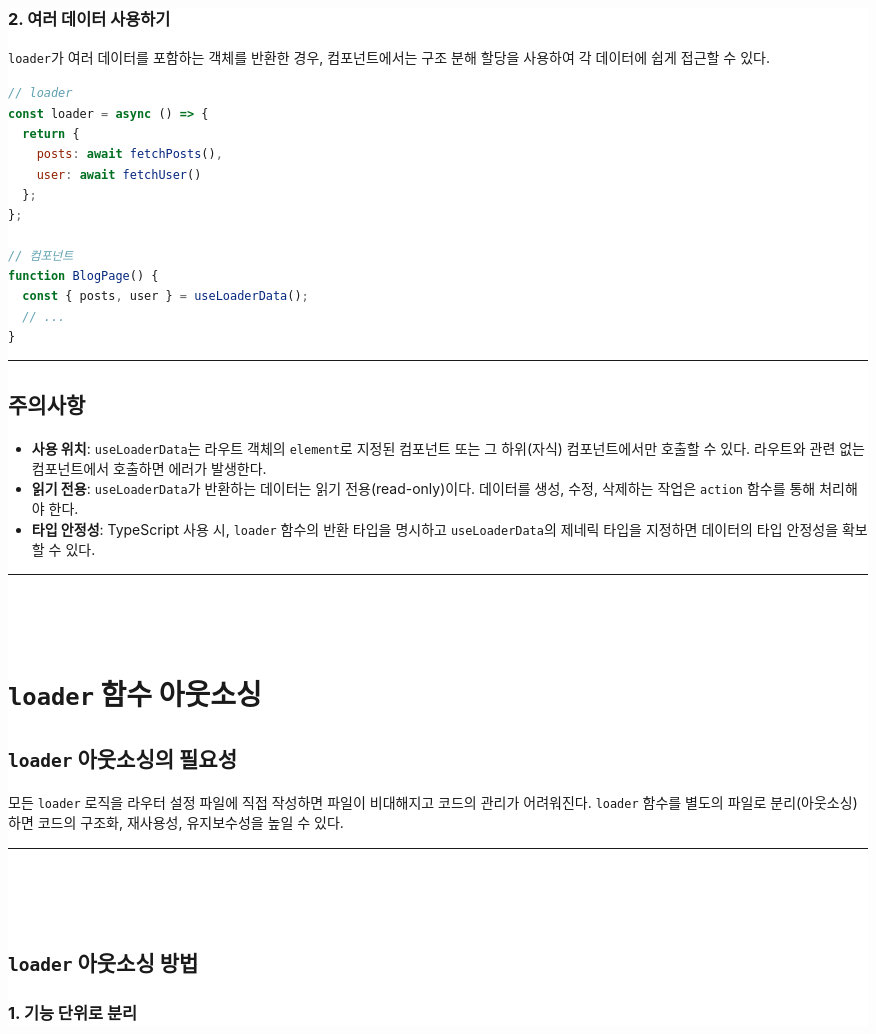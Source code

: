 ### 2\. 여러 데이터 사용하기

`loader`가 여러 데이터를 포함하는 객체를 반환한 경우, 컴포넌트에서는 구조 분해 할당을 사용하여 각 데이터에 쉽게 접근할 수 있다.

```javascript
// loader
const loader = async () => {
  return {
    posts: await fetchPosts(),
    user: await fetchUser()
  };
};

// 컴포넌트
function BlogPage() {
  const { posts, user } = useLoaderData();
  // ...
}
```

-----

## 주의사항

  * **사용 위치**: `useLoaderData`는 라우트 객체의 `element`로 지정된 컴포넌트 또는 그 하위(자식) 컴포넌트에서만 호출할 수 있다. 라우트와 관련 없는 컴포넌트에서 호출하면 에러가 발생한다.
  * **읽기 전용**: `useLoaderData`가 반환하는 데이터는 읽기 전용(read-only)이다. 데이터를 생성, 수정, 삭제하는 작업은 `action` 함수를 통해 처리해야 한다.
  * **타입 안정성**: TypeScript 사용 시, `loader` 함수의 반환 타입을 명시하고 `useLoaderData`의 제네릭 타입을 지정하면 데이터의 타입 안정성을 확보할 수 있다.

-----


<div style="margin-top:100px;"></div>


# `loader` 함수 아웃소싱

## `loader` 아웃소싱의 필요성

모든 `loader` 로직을 라우터 설정 파일에 직접 작성하면 파일이 비대해지고 코드의 관리가 어려워진다. `loader` 함수를 별도의 파일로 분리(아웃소싱)하면 코드의 구조화, 재사용성, 유지보수성을 높일 수 있다.

-----

<div style="margin-top:100px;"></div>



## `loader` 아웃소싱 방법

### 1\. 기능 단위로 분리
